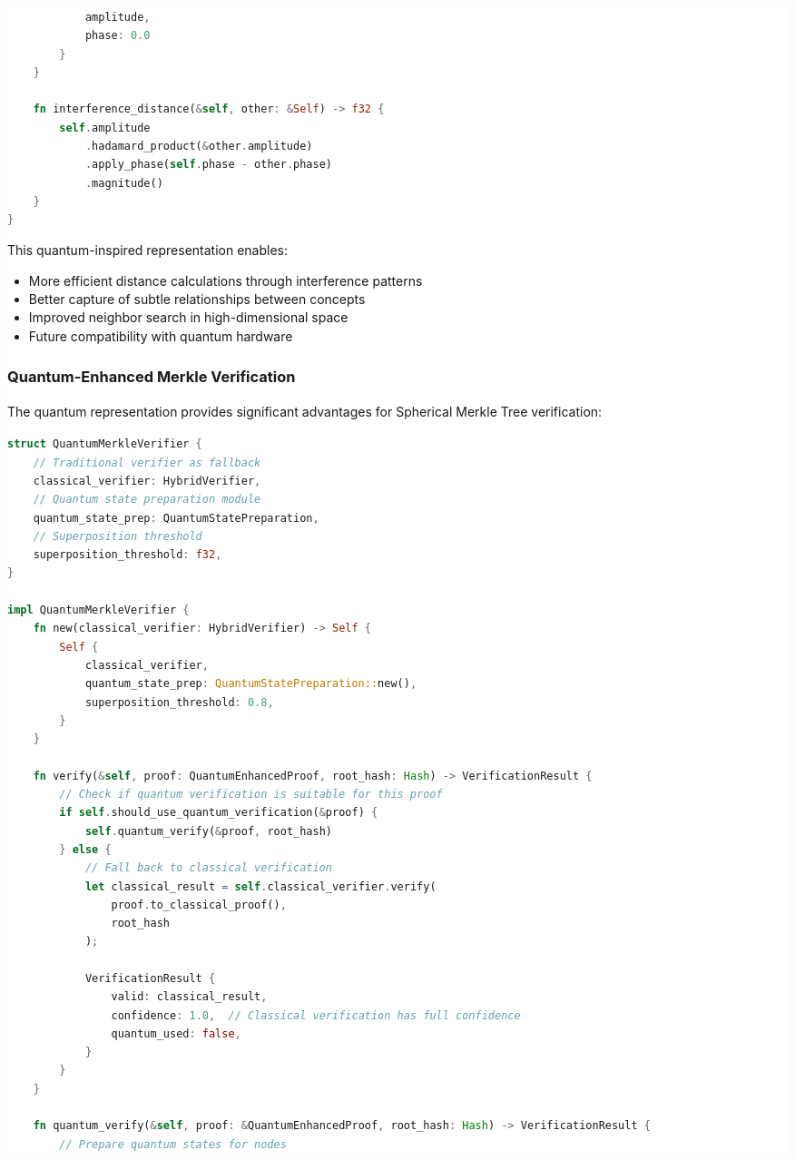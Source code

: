 ```rust
            amplitude,
            phase: 0.0
        }
    }

    fn interference_distance(&self, other: &Self) -> f32 {
        self.amplitude
            .hadamard_product(&other.amplitude)
            .apply_phase(self.phase - other.phase)
            .magnitude()
    }
}
```

This quantum-inspired representation enables:
- More efficient distance calculations through interference patterns
- Better capture of subtle relationships between concepts
- Improved neighbor search in high-dimensional space
- Future compatibility with quantum hardware

### Quantum-Enhanced Merkle Verification

The quantum representation provides significant advantages for Spherical Merkle Tree verification:

```rust
struct QuantumMerkleVerifier {
    // Traditional verifier as fallback
    classical_verifier: HybridVerifier,
    // Quantum state preparation module
    quantum_state_prep: QuantumStatePreparation,
    // Superposition threshold
    superposition_threshold: f32,
}

impl QuantumMerkleVerifier {
    fn new(classical_verifier: HybridVerifier) -> Self {
        Self {
            classical_verifier,
            quantum_state_prep: QuantumStatePreparation::new(),
            superposition_threshold: 0.8,
        }
    }
    
    fn verify(&self, proof: QuantumEnhancedProof, root_hash: Hash) -> VerificationResult {
        // Check if quantum verification is suitable for this proof
        if self.should_use_quantum_verification(&proof) {
            self.quantum_verify(&proof, root_hash)
        } else {
            // Fall back to classical verification
            let classical_result = self.classical_verifier.verify(
                proof.to_classical_proof(),
                root_hash
            );
            
            VerificationResult {
                valid: classical_result,
                confidence: 1.0,  // Classical verification has full confidence
                quantum_used: false,
            }
        }
    }
    
    fn quantum_verify(&self, proof: &QuantumEnhancedProof, root_hash: Hash) -> VerificationResult {
        // Prepare quantum states for nodes
```